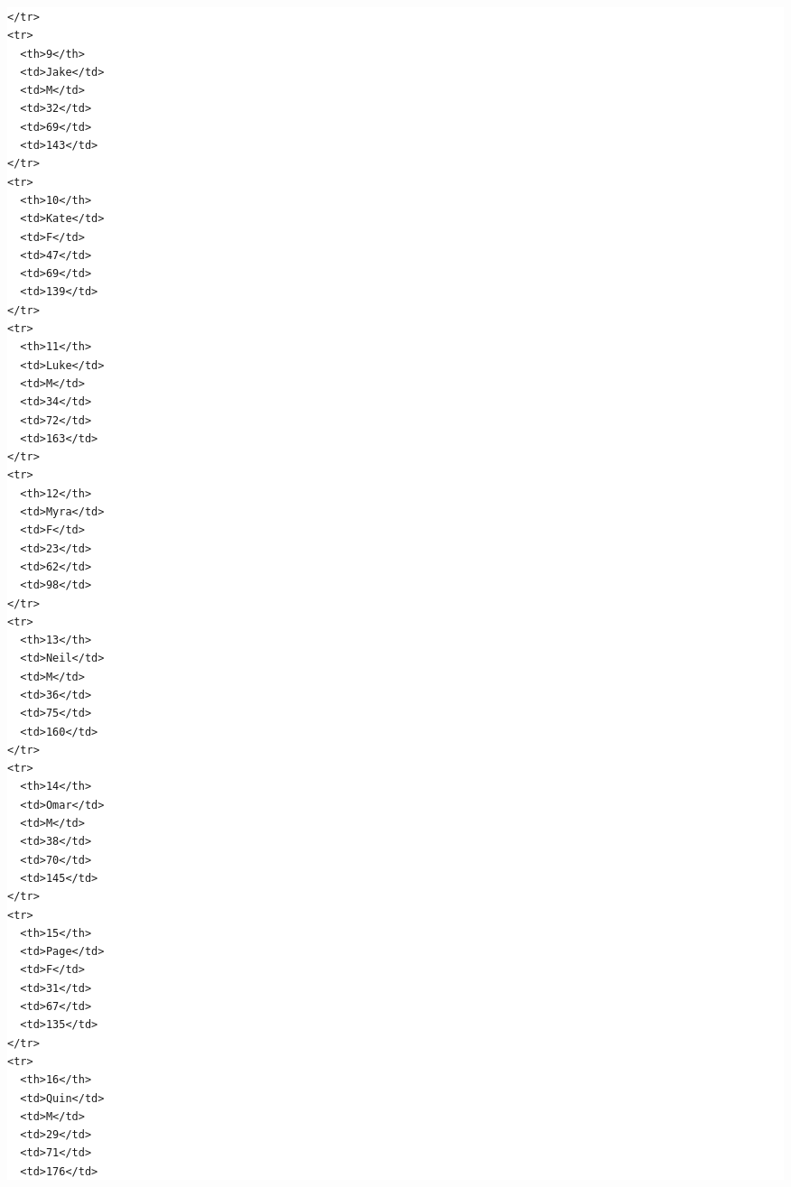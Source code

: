    </tr>
    <tr>
      <th>9</th>
      <td>Jake</td>
      <td>M</td>
      <td>32</td>
      <td>69</td>
      <td>143</td>
    </tr>
    <tr>
      <th>10</th>
      <td>Kate</td>
      <td>F</td>
      <td>47</td>
      <td>69</td>
      <td>139</td>
    </tr>
    <tr>
      <th>11</th>
      <td>Luke</td>
      <td>M</td>
      <td>34</td>
      <td>72</td>
      <td>163</td>
    </tr>
    <tr>
      <th>12</th>
      <td>Myra</td>
      <td>F</td>
      <td>23</td>
      <td>62</td>
      <td>98</td>
    </tr>
    <tr>
      <th>13</th>
      <td>Neil</td>
      <td>M</td>
      <td>36</td>
      <td>75</td>
      <td>160</td>
    </tr>
    <tr>
      <th>14</th>
      <td>Omar</td>
      <td>M</td>
      <td>38</td>
      <td>70</td>
      <td>145</td>
    </tr>
    <tr>
      <th>15</th>
      <td>Page</td>
      <td>F</td>
      <td>31</td>
      <td>67</td>
      <td>135</td>
    </tr>
    <tr>
      <th>16</th>
      <td>Quin</td>
      <td>M</td>
      <td>29</td>
      <td>71</td>
      <td>176</td>